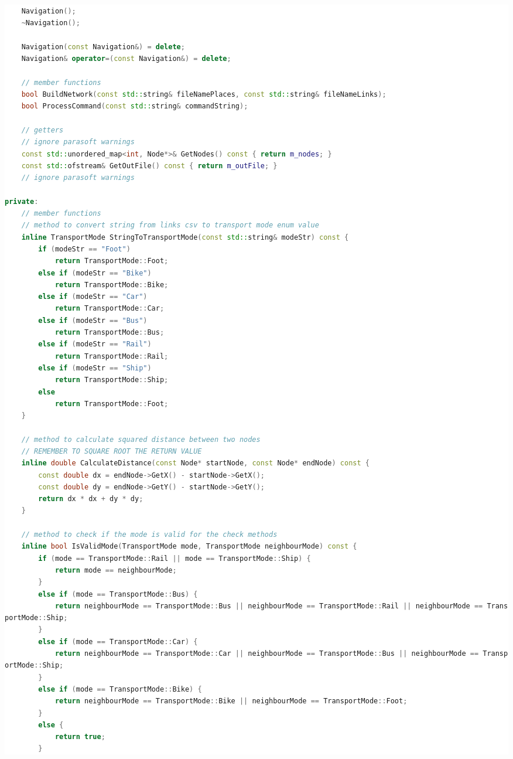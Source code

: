 ```cpp
    Navigation();
    ~Navigation();

    Navigation(const Navigation&) = delete;
    Navigation& operator=(const Navigation&) = delete;

	// member functions
    bool BuildNetwork(const std::string& fileNamePlaces, const std::string& fileNameLinks);
    bool ProcessCommand(const std::string& commandString);

	// getters
    // ignore parasoft warnings
    const std::unordered_map<int, Node*>& GetNodes() const { return m_nodes; }
    const std::ofstream& GetOutFile() const { return m_outFile; }
	// ignore parasoft warnings

private:
	// member functions
	// method to convert string from links csv to transport mode enum value
    inline TransportMode StringToTransportMode(const std::string& modeStr) const {
        if (modeStr == "Foot")
            return TransportMode::Foot;
        else if (modeStr == "Bike")
            return TransportMode::Bike;
        else if (modeStr == "Car")
            return TransportMode::Car;
        else if (modeStr == "Bus")
            return TransportMode::Bus;
        else if (modeStr == "Rail")
            return TransportMode::Rail;
        else if (modeStr == "Ship")
            return TransportMode::Ship;
        else
            return TransportMode::Foot;
    }

	// method to calculate squared distance between two nodes
	// REMEMBER TO SQUARE ROOT THE RETURN VALUE
    inline double CalculateDistance(const Node* startNode, const Node* endNode) const {
        const double dx = endNode->GetX() - startNode->GetX();
        const double dy = endNode->GetY() - startNode->GetY();
        return dx * dx + dy * dy;
    }

	// method to check if the mode is valid for the check methods
    inline bool IsValidMode(TransportMode mode, TransportMode neighbourMode) const {
        if (mode == TransportMode::Rail || mode == TransportMode::Ship) {
            return mode == neighbourMode;
        }
        else if (mode == TransportMode::Bus) {
            return neighbourMode == TransportMode::Bus || neighbourMode == TransportMode::Rail || neighbourMode == TransportMode::Ship;
        }
        else if (mode == TransportMode::Car) {
            return neighbourMode == TransportMode::Car || neighbourMode == TransportMode::Bus || neighbourMode == TransportMode::Ship;
        }
        else if (mode == TransportMode::Bike) {
            return neighbourMode == TransportMode::Bike || neighbourMode == TransportMode::Foot;
        }
        else {
            return true;
        }
```